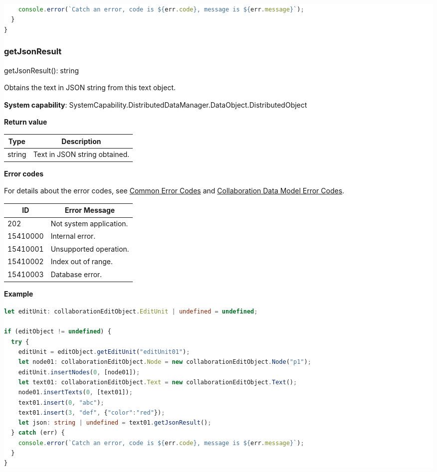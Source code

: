 ```ts
    console.error(`Catch an error, code is ${err.code}, message is ${err.message}`);
  }
}
```



### getJsonResult

getJsonResult(): string

Obtains the text in JSON string from this text object.

**System capability**: SystemCapability.DistributedDataManager.DataObject.DistributedObject

**Return value**

| Type               | Description                     |
| ------------------- | ------------------------- |
| string | Text in JSON string obtained.|

**Error codes**

For details about the error codes, see [Common Error Codes](../errorcode-universal.md) and [Collaboration Data Model Error Codes](errorcode-collaboration-edit-object.md).

| **ID**| **Error Message**           |
| ------------ | ----------------------- |
| 202          | Not system application. |
| 15410000     | Internal error.         |
| 15410001     | Unsupported operation.  |
| 15410002     | Index out of range.     |
| 15410003     | Database error.         |

**Example**

```ts
let editUnit: collaborationEditObject.EditUnit | undefined = undefined;

if (editObject != undefined) {
  try {
    editUnit = editObject.getEditUnit("editUnit01");
    let node01: collaborationEditObject.Node = new collaborationEditObject.Node("p1");
    editUnit.insertNodes(0, [node01]);
    let text01: collaborationEditObject.Text = new collaborationEditObject.Text();
    node01.insertTexts(0, [text01]);
    text01.insert(0, "abc");
    text01.insert(3, "def", {"color":"red"});
    let json: string | undefined = text01.getJsonResult();
  } catch (err) {
    console.error(`Catch an error, code is ${err.code}, message is ${err.message}`);
  }
}
```

